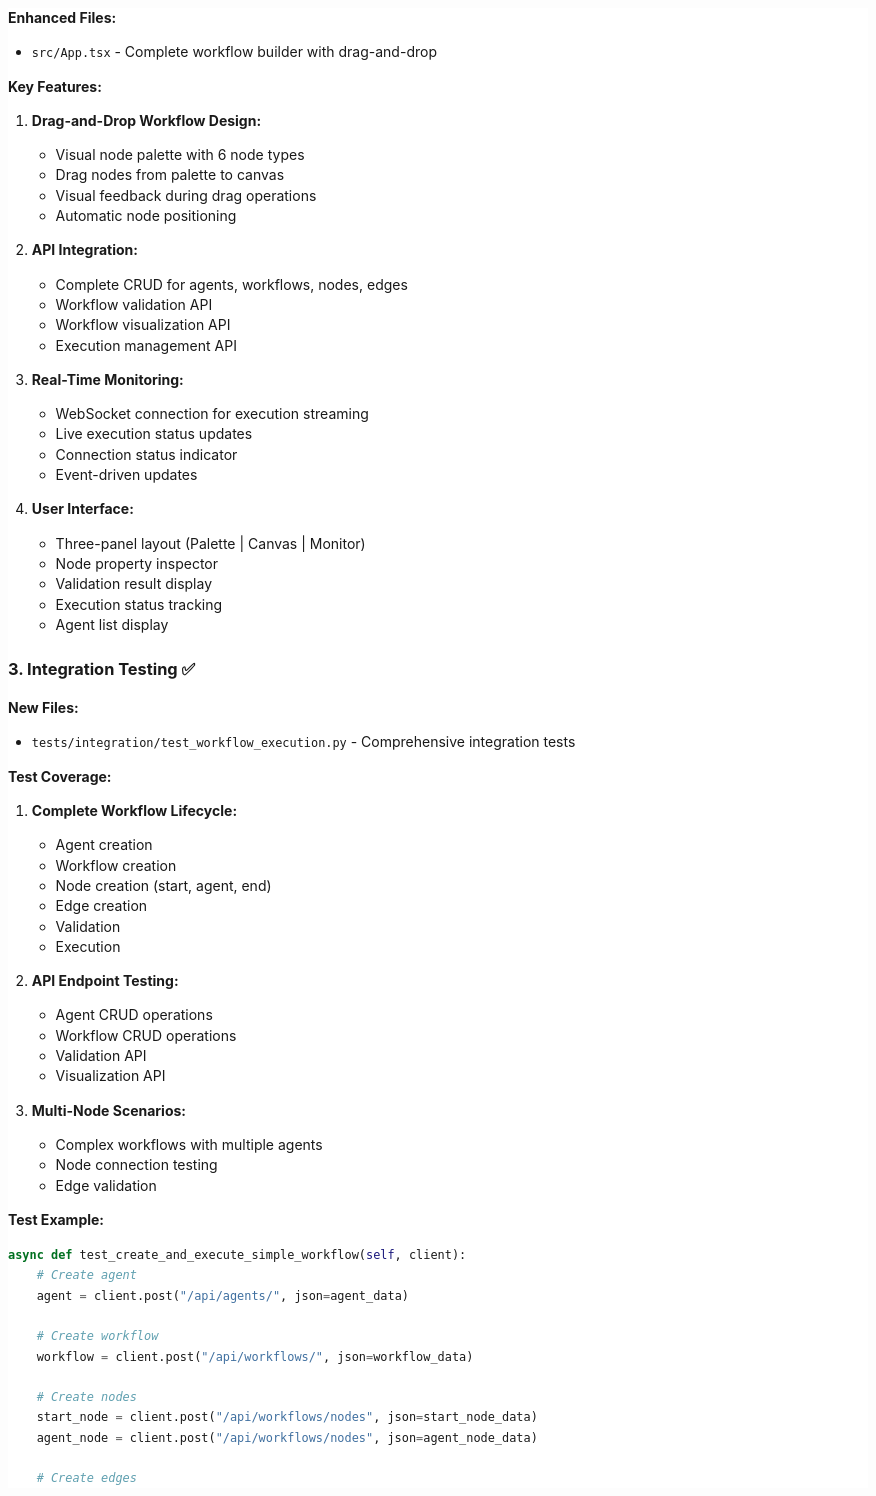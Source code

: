 **Enhanced Files:**
- `src/App.tsx` - Complete workflow builder with drag-and-drop

**Key Features:**
1. **Drag-and-Drop Workflow Design:**
   - Visual node palette with 6 node types
   - Drag nodes from palette to canvas
   - Visual feedback during drag operations
   - Automatic node positioning

2. **API Integration:**
   - Complete CRUD for agents, workflows, nodes, edges
   - Workflow validation API
   - Workflow visualization API
   - Execution management API

3. **Real-Time Monitoring:**
   - WebSocket connection for execution streaming
   - Live execution status updates
   - Connection status indicator
   - Event-driven updates

4. **User Interface:**
   - Three-panel layout (Palette | Canvas | Monitor)
   - Node property inspector
   - Validation result display
   - Execution status tracking
   - Agent list display

### 3. Integration Testing ✅

**New Files:**
- `tests/integration/test_workflow_execution.py` - Comprehensive integration tests

**Test Coverage:**
1. **Complete Workflow Lifecycle:**
   - Agent creation
   - Workflow creation
   - Node creation (start, agent, end)
   - Edge creation
   - Validation
   - Execution

2. **API Endpoint Testing:**
   - Agent CRUD operations
   - Workflow CRUD operations
   - Validation API
   - Visualization API

3. **Multi-Node Scenarios:**
   - Complex workflows with multiple agents
   - Node connection testing
   - Edge validation

**Test Example:**
```python
async def test_create_and_execute_simple_workflow(self, client):
    # Create agent
    agent = client.post("/api/agents/", json=agent_data)
    
    # Create workflow
    workflow = client.post("/api/workflows/", json=workflow_data)
    
    # Create nodes
    start_node = client.post("/api/workflows/nodes", json=start_node_data)
    agent_node = client.post("/api/workflows/nodes", json=agent_node_data)
    
    # Create edges
```